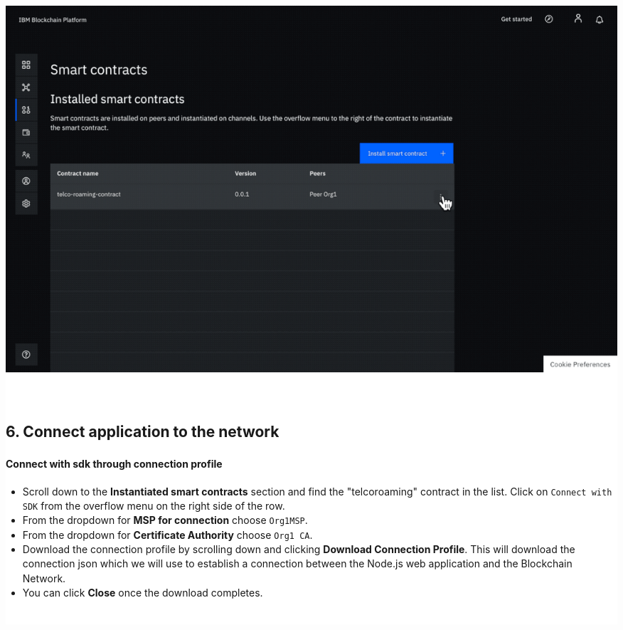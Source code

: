   <img src="docs/doc-gifs/instantiate-smart-contract.gif">
</p>
<br>

## 6. Connect application to the network

#### Connect with sdk through connection profile
  - Scroll down to the <b>Instantiated smart contracts</b> section and find the "telcoroaming" contract in the list. Click on `Connect with SDK` from the overflow menu on the right side of the row.
  - From the dropdown for <b>MSP for connection</b> choose `Org1MSP`.
  - From the dropdown for <b>Certificate Authority</b> choose `Org1 CA`.
  - Download the connection profile by scrolling down and clicking <b>Download Connection Profile</b>. This will download the connection json which we will use to establish a connection between the Node.js web application and the Blockchain Network.
  - You can click <b>Close</b> once the download completes.

<br>
<p align="center">